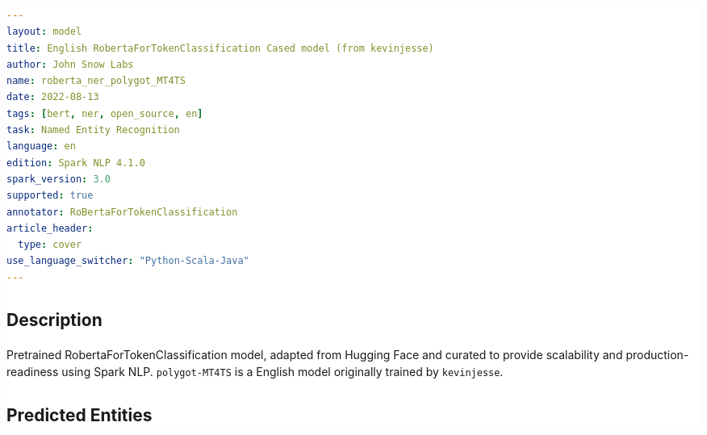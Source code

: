 ```yaml
---
layout: model
title: English RobertaForTokenClassification Cased model (from kevinjesse)
author: John Snow Labs
name: roberta_ner_polygot_MT4TS
date: 2022-08-13
tags: [bert, ner, open_source, en]
task: Named Entity Recognition
language: en
edition: Spark NLP 4.1.0
spark_version: 3.0
supported: true
annotator: RoBertaForTokenClassification
article_header:
  type: cover
use_language_switcher: "Python-Scala-Java"
---
```


## Description

Pretrained RobertaForTokenClassification model, adapted from Hugging Face and curated to provide scalability and production-readiness using Spark NLP. `polygot-MT4TS` is a English model originally trained by `kevinjesse`.

## Predicted Entities
